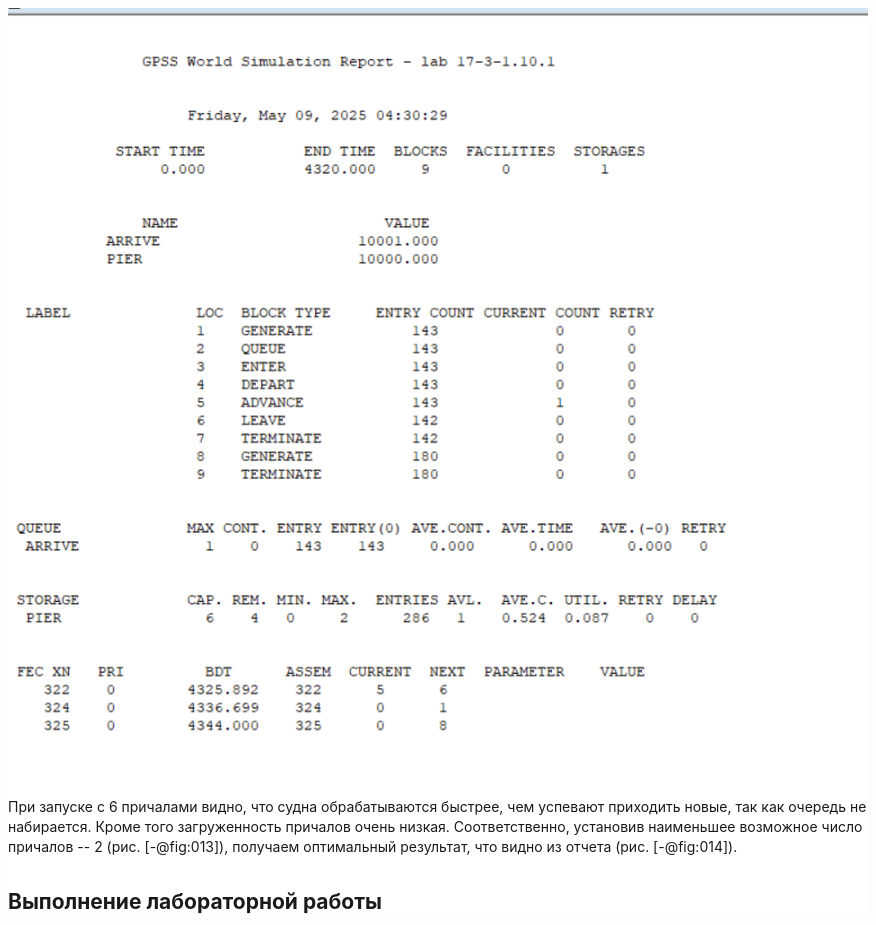 ![Отчет по модели работы морского порта](image/8.png)

При запуске с 6 причалами видно, что судна обрабатываются быстрее, чем успевают приходить новые, так как очередь не набирается. Кроме того загруженность причалов очень низкая. Соответственно, установив наименьшее возможное число причалов -- 2 (рис. [-@fig:013]), получаем оптимальный результат, что видно из отчета (рис. [-@fig:014]).

## Выполнение лабораторной работы
